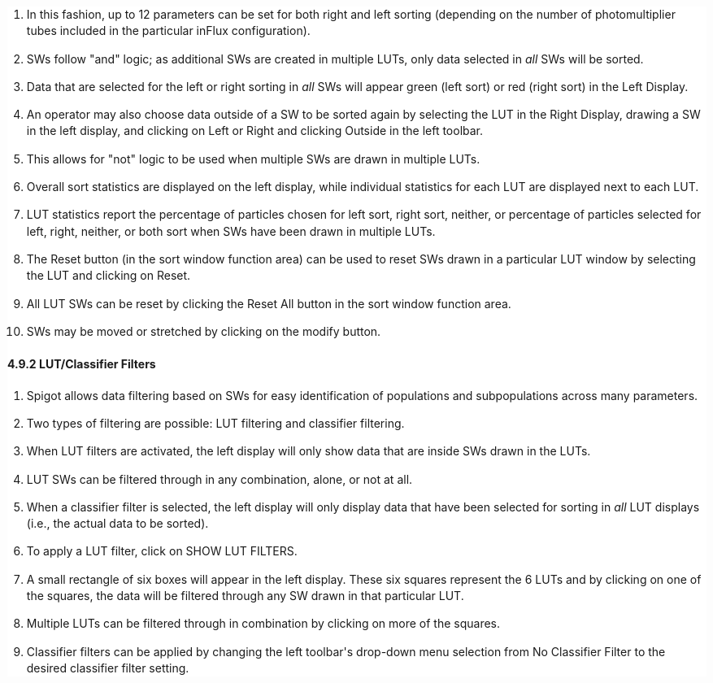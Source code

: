 1.  In this fashion, up to 12 parameters can be set for both right and left sorting (depending on the number of photomultiplier tubes included in the particular inFlux configuration).
2.  SWs follow "and" logic; as additional SWs are created in multiple LUTs, only data selected in *all* SWs will be sorted.
3.  Data that are selected for the left or right sorting in *all* SWs will appear green (left sort) or red (right sort) in the Left Display.

4.  An operator may also choose data outside of a SW to be sorted again by selecting the LUT in the Right Display, drawing a SW in the left display, and clicking on Left or Right and clicking Outside in the left toolbar.
5.  This allows for "not" logic to be used when multiple SWs are drawn in multiple LUTs.

1.  Overall sort statistics are displayed on the left display, while individual statistics for each LUT are displayed next to each LUT.
2.  LUT statistics report the percentage of particles chosen for left sort, right sort, neither, or percentage of particles selected for left, right, neither, or both sort when SWs have been drawn in multiple LUTs.

1.  The Reset button (in the sort window function area) can be used to reset SWs drawn in a particular LUT window by selecting the LUT and clicking on Reset.
2.  All LUT SWs can be reset by clicking the Reset All button in the sort window function area.
3.  SWs may be moved or stretched by clicking on the modify button.

#### 4.9.2 LUT/Classifier Filters

1.  Spigot allows data filtering based on SWs for easy identification of populations and subpopulations across many parameters.
2.  Two types of filtering are possible: LUT filtering and classifier filtering.
3.  When LUT filters are activated, the left display will only show data that are inside SWs drawn in the LUTs.
4.  LUT SWs can be filtered through in any combination, alone, or not at all.
5.  When a classifier filter is selected, the left display will only display data that have been selected for sorting in *all* LUT displays (i.e., the actual data to be sorted).

1.  To apply a LUT filter, click on SHOW LUT FILTERS.
2.  A small rectangle of six boxes will appear in the left display. These six squares represent the 6 LUTs and by clicking on one of the squares, the data will be filtered through any SW drawn in that particular LUT.
3.  Multiple LUTs can be filtered through in combination by clicking on more of the squares.

1.  Classifier filters can be applied by changing the left toolbar's drop-down menu selection from No Classifier Filter to the desired classifier filter setting.

